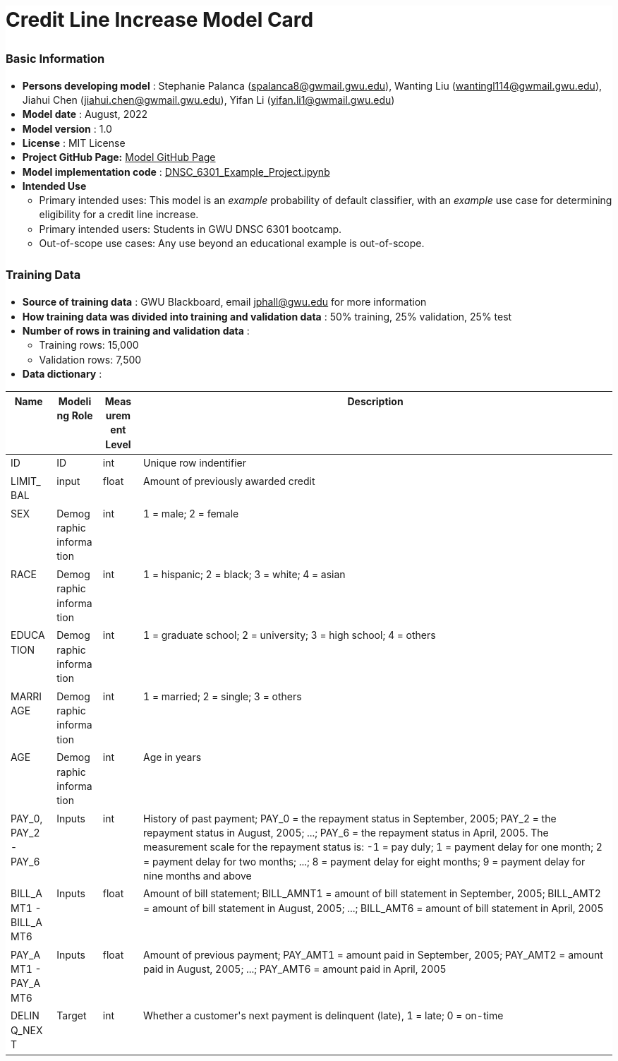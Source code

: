 #
# **Credit Line Increase Model Card**

### **Basic Information**

- **Persons developing model** : Stephanie Palanca ([spalanca8@gwmail.gwu.edu](mailto:spalanca8@gwmail.gwu.edu)), Wanting Liu ([wantingl114@gwmail.gwu.edu](mailto:wantingl114@gwu.edu)), Jiahui Chen ([jiahui.chen@gwmail.gwu.edu](mailto:jiahui.chen@gwmail.gwu.edu)), Yifan Li (yifan.li1@gwmail.gwu.edu)
- **Model date** : August, 2022
- **Model version** : 1.0
- **License** : MIT License
- **Project GitHub Page:** [Model GitHub Page](https://github.com/stephvp1172/DNSCGroup19Fall2022)
- **Model implementation code** : [DNSC\_6301\_Example\_Project.ipynb](https://github.com/stephvp1172/DNSCGroup19Fall2022/blob/main/Copy_of_DNSC_6301_Example_Project.ipynb)
- **Intended Use**
  - Primary intended uses: This model is an _example_ probability of default classifier, with an _example_ use case for determining eligibility for a credit line increase.
  - Primary intended users: Students in GWU DNSC 6301 bootcamp.
  - Out-of-scope use cases: Any use beyond an educational example is out-of-scope.

### **Training Data**

- **Source of training data** : GWU Blackboard, email jphall@gwu.edu for more information
- **How training data was divided into training and validation data** : 50% training, 25% validation, 25% test
- **Number of rows in training and validation data** :
  - Training rows: 15,000
  - Validation rows: 7,500
- **Data dictionary** :

| **Name** | **Modeling Role** | **Measurement Level** | **Description** |
| --- | --- | --- | --- |
| ID | ID | int | Unique row indentifier |
| LIMIT\_BAL | input | float | Amount of previously awarded credit |
| SEX | Demographic information | int | 1 = male; 2 = female |
| RACE | Demographic information | int | 1 = hispanic; 2 = black; 3 = white; 4 = asian |
| EDUCATION | Demographic information | int | 1 = graduate school; 2 = university; 3 = high school; 4 = others |
| MARRIAGE | Demographic information | int | 1 = married; 2 = single; 3 = others |
| AGE | Demographic information | int | Age in years |
| PAY\_0, PAY\_2 - PAY\_6 | Inputs | int | History of past payment; PAY\_0 = the repayment status in September, 2005; PAY\_2 = the repayment status in August, 2005; ...; PAY\_6 = the repayment status in April, 2005. The measurement scale for the repayment status is: -1 = pay duly; 1 = payment delay for one month; 2 = payment delay for two months; ...; 8 = payment delay for eight months; 9 = payment delay for nine months and above |
| BILL\_AMT1 - BILL\_AMT6 | Inputs | float | Amount of bill statement; BILL\_AMNT1 = amount of bill statement in September, 2005; BILL\_AMT2 = amount of bill statement in August, 2005; ...; BILL\_AMT6 = amount of bill statement in April, 2005 |
| PAY\_AMT1 - PAY\_AMT6 | Inputs | float | Amount of previous payment; PAY\_AMT1 = amount paid in September, 2005; PAY\_AMT2 = amount paid in August, 2005; ...; PAY\_AMT6 = amount paid in April, 2005 |
| DELINQ\_NEXT | Target | int | Whether a customer's next payment is delinquent (late), 1 = late; 0 = on-time |
